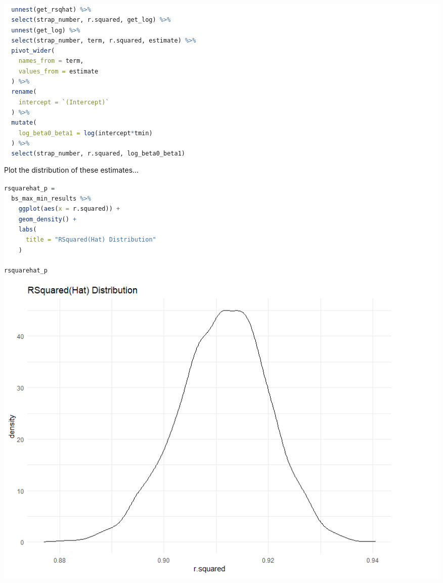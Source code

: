 ``` r
  unnest(get_rsqhat) %>% 
  select(strap_number, r.squared, get_log) %>% 
  unnest(get_log) %>% 
  select(strap_number, term, r.squared, estimate) %>% 
  pivot_wider(
    names_from = term,
    values_from = estimate
  ) %>% 
  rename(
    intercept = `(Intercept)`
  ) %>% 
  mutate(
    log_beta0_beta1 = log(intercept*tmin)
  ) %>% 
  select(strap_number, r.squared, log_beta0_beta1)
```

Plot the distribution of these estimates…

``` r
rsquarehat_p = 
  bs_max_min_results %>% 
    ggplot(aes(x = r.squared)) +
    geom_density() + 
    labs(
      title = "RSquared(Hat) Distribution"
    )

rsquarehat_p
```

<img src="p8105_hw6_kpr2118_files/figure-gfm/unnamed-chunk-20-1.png" width="90%" />
